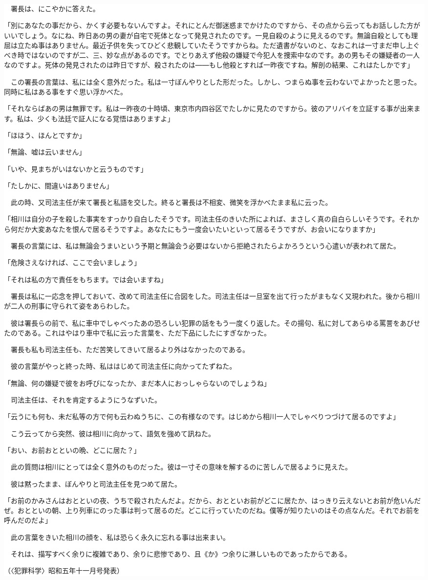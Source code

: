 　署長は、にこやかに答えた。

「別にあなたの事だから、かくす必要もないんですよ。それにとんだ御迷惑までかけたのですから、その点から云ってもお話しした方がいいでしょう。なにね、昨日あの男の妻が自宅で死体となって発見されたのです。一見自殺のように見えるのです。無論自殺としても理屈は立たぬ事はありません。最近子供を失ってひどく悲観していたそうですからね。ただ遺書がないのと、なおこれは一寸まだ申し上ぐべき時ではないのですが二、三、妙な点があるのです。でとりあえず他殺の嫌疑で今犯人を捜索中なのです。あの男もその嫌疑者の一人なのですよ。死体の発見されたのは昨日ですが、殺されたのは――もし他殺とすれば一昨夜ですね。解剖の結果、これはたしかです」

　この署長の言葉は、私には全く意外だった。私は一寸ぼんやりとした形だった。しかし、つまらぬ事を云わないでよかったと思った。同時に私はある事をすぐ思い浮かべた。

「それならばあの男は無罪です。私は一昨夜の十時頃、東京市内四谷区でたしかに見たのですから。彼のアリバイを立証する事が出来ます。私は、少くも法廷で証人になる覚悟はありますよ」

「ほほう、ほんとですか」

「無論、嘘は云いません」

「いや、見まちがいはないかと云うものです」

「たしかに、間違いはありません」

　此の時、又司法主任が来て署長と私語を交した。終ると署長は不相変、微笑を浮かべたまま私に云った。

「相川は自分の子を殺した事実をすっかり自白したそうです。司法主任のきいた所によれば、まさしく真の自白らしいそうです。それから何だか大変あなたを恨んで居るそうですよ。あなたにもう一度会いたいといって居るそうですが、お会いになりますか」

　署長の言葉には、私は無論会うまいという予期と無論会う必要はないから拒絶されたらよかろうという心遣いが表われて居た。

「危険さえなければ、ここで会いましょう」

「それは私の方で責任をもちます。では会いますね」

　署長は私に一応念を押しておいて、改めて司法主任に合図をした。司法主任は一旦室を出て行ったがまもなく又現われた。後から相川が二人の刑事に守られて姿をあらわした。

　彼は署長らの前で、私に車中でしゃべったあの恐ろしい犯罪の話をもう一度くり返した。その揚句、私に対してあらゆる罵詈をあびせたのである。これはやはり車中で私に云った言葉を、ただ下品にしたにすぎなかった。

　署長も私も司法主任も、ただ苦笑してきいて居るより外はなかったのである。

　彼の言葉がやっと終った時、私ははじめて司法主任に向かってたずねた。

「無論、何の嫌疑で彼をお呼びになったか、まだ本人におっしゃらないのでしょうね」

　司法主任は、それを肯定するようにうなずいた。

「云うにも何も、未だ私等の方で何も云わぬうちに、この有様なのです。はじめから相川一人でしゃべりつづけて居るのですよ」

　こう云ってから突然、彼は相川に向かって、語気を強めて訊ねた。

「おい、お前おとといの晩、どこに居た？」

　此の質問は相川にとっては全く意外のものだった。彼は一寸その意味を解するのに苦しんで居るように見えた。

　彼は黙ったまま、ぼんやりと司法主任を見つめて居た。

「お前のかみさんはおとといの夜、うちで殺されたんだよ。だから、おとといお前がどこに居たか、はっきり云えないとお前が危いんだぜ。おとといの朝、上り列車にのった事は判って居るのだ。どこに行っていたのだね。僕等が知りたいのはその点なんだ。それでお前を呼んだのだよ」

　此の言葉をきいた相川の顔を、私は恐らく永久に忘れる事は出来まい。

　それは、描写すべく余りに複雑であり、余りに悲惨であり、且《か》つ余りに淋しいものであったからである。

（〈犯罪科学〉昭和五年十一月号発表）




